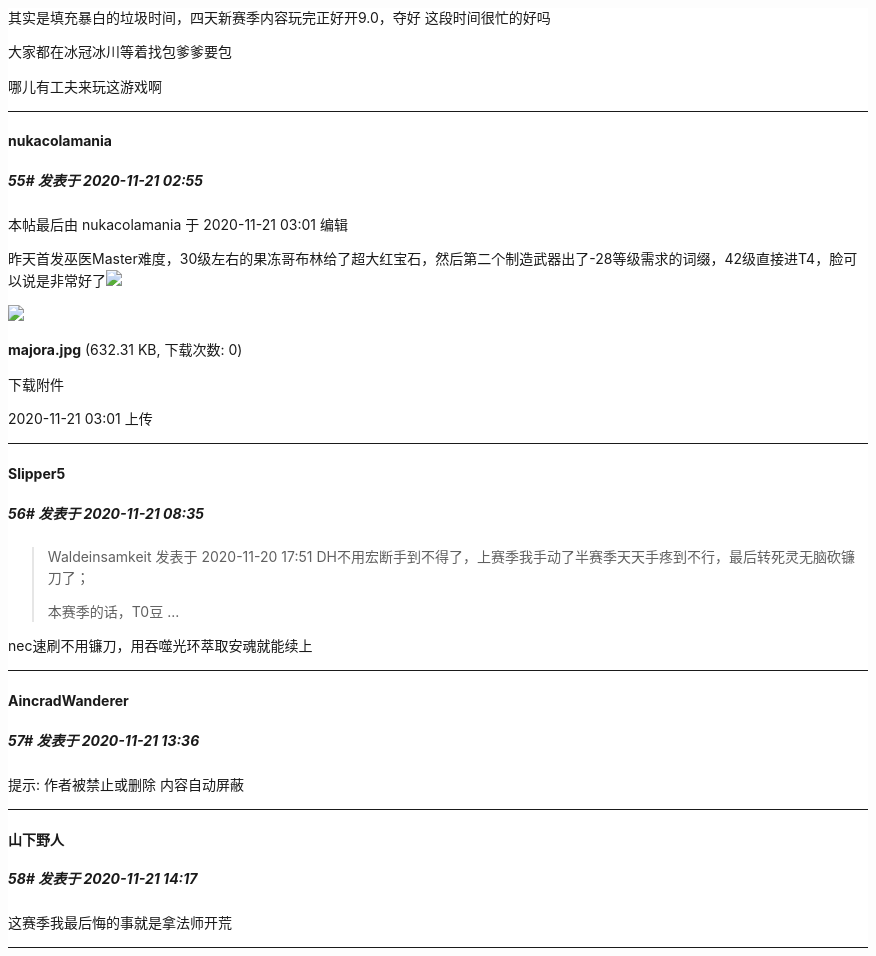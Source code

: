 其实是填充暴白的垃圾时间，四天新赛季内容玩完正好开9.0，夺好</blockquote>
这段时间很忙的好吗

大家都在冰冠冰川等着找包爹爹要包

哪儿有工夫来玩这游戏啊


-----

####  nukacolamania  
##### 55#       发表于 2020-11-21 02:55


 本帖最后由 nukacolamania 于 2020-11-21 03:01 编辑 

昨天首发巫医Master难度，30级左右的果冻哥布林给了超大红宝石，然后第二个制造武器出了-28等级需求的词缀，42级直接进T4，脸可以说是非常好了<img src="https://static.saraba1st.com/image/smiley/face2017/066.png" referrerpolicy="no-referrer">


<img src="https://img.saraba1st.com/forum/202011/21/030129y5n79nncj5h7256f.jpg" referrerpolicy="no-referrer">


<strong>majora.jpg</strong> (632.31 KB, 下载次数: 0)

下载附件

2020-11-21 03:01 上传


-----

####  Slipper5  
##### 56#       发表于 2020-11-21 08:35


<blockquote>Waldeinsamkeit 发表于 2020-11-20 17:51
DH不用宏断手到不得了，上赛季我手动了半赛季天天手疼到不行，最后转死灵无脑砍镰刀了；

本赛季的话，T0豆 ...</blockquote>
nec速刷不用镰刀，用吞噬光环萃取安魂就能续上


-----

####  AincradWanderer  
##### 57#       发表于 2020-11-21 13:36

提示: 作者被禁止或删除 内容自动屏蔽


-----

####  山下野人  
##### 58#       发表于 2020-11-21 14:17


这赛季我最后悔的事就是拿法师开荒


-----

